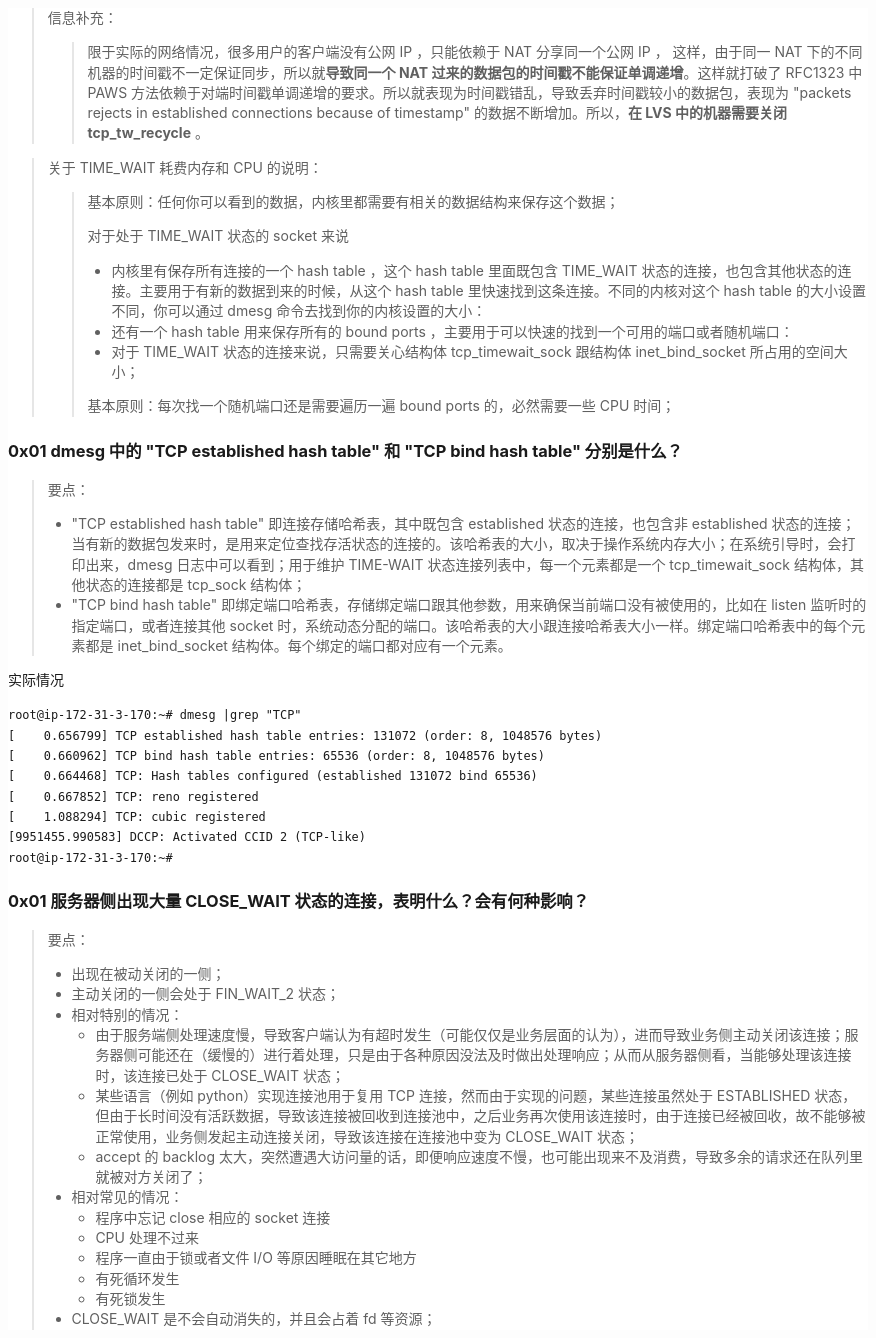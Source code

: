 > 信息补充：
>
>> 限于实际的网络情况，很多用户的客户端没有公网 IP ，只能依赖于 NAT 分享同一个公网 IP ， 这样，由于同一 NAT 下的不同机器的时间戳不一定保证同步，所以就**导致同一个 NAT 过来的数据包的时间戳不能保证单调递增**。这样就打破了 RFC1323 中 PAWS 方法依赖于对端时间戳单调递增的要求。所以就表现为时间戳错乱，导致丢弃时间戳较小的数据包，表现为 "packets rejects in established connections because of timestamp" 的数据不断增加。所以，**在 LVS 中的机器需要关闭 tcp_tw_recycle** 。

> 关于 TIME_WAIT 耗费内存和 CPU 的说明：
>
>> 基本原则：任何你可以看到的数据，内核里都需要有相关的数据结构来保存这个数据；
>> 
>> 对于处于 TIME_WAIT 状态的 socket 来说
>> - 内核里有保存所有连接的一个 hash table ，这个 hash table 里面既包含 TIME_WAIT 状态的连接，也包含其他状态的连接。主要用于有新的数据到来的时候，从这个 hash table 里快速找到这条连接。不同的内核对这个 hash table 的大小设置不同，你可以通过 dmesg 命令去找到你的内核设置的大小：
>> - 还有一个 hash table 用来保存所有的 bound ports ，主要用于可以快速的找到一个可用的端口或者随机端口：
>> - 对于 TIME_WAIT 状态的连接来说，只需要关心结构体 tcp_timewait_sock 跟结构体 inet_bind_socket 所占用的空间大小；
>>
>> 基本原则：每次找一个随机端口还是需要遍历一遍 bound ports 的，必然需要一些 CPU 时间；


### 0x01 dmesg 中的 "TCP established hash table" 和 "TCP bind hash table" 分别是什么？

> 要点：
>
> - "TCP established hash table" 即连接存储哈希表，其中既包含 established 状态的连接，也包含非 established 状态的连接；当有新的数据包发来时，是用来定位查找存活状态的连接的。该哈希表的大小，取决于操作系统内存大小；在系统引导时，会打印出来，dmesg 日志中可以看到；用于维护 TIME-WAIT 状态连接列表中，每一个元素都是一个 tcp_timewait_sock 结构体，其他状态的连接都是 tcp_sock 结构体；
> - "TCP bind hash table" 即绑定端口哈希表，存储绑定端口跟其他参数，用来确保当前端口没有被使用的，比如在 listen 监听时的指定端口，或者连接其他 socket 时，系统动态分配的端口。该哈希表的大小跟连接哈希表大小一样。绑定端口哈希表中的每个元素都是 inet_bind_socket 结构体。每个绑定的端口都对应有一个元素。



实际情况

```
root@ip-172-31-3-170:~# dmesg |grep "TCP"
[    0.656799] TCP established hash table entries: 131072 (order: 8, 1048576 bytes)
[    0.660962] TCP bind hash table entries: 65536 (order: 8, 1048576 bytes)
[    0.664468] TCP: Hash tables configured (established 131072 bind 65536)
[    0.667852] TCP: reno registered
[    1.088294] TCP: cubic registered
[9951455.990583] DCCP: Activated CCID 2 (TCP-like)
root@ip-172-31-3-170:~#
```


### 0x01 服务器侧出现大量 CLOSE_WAIT 状态的连接，表明什么？会有何种影响？

> 要点：
> 
> - 出现在被动关闭的一侧；
> - 主动关闭的一侧会处于 FIN_WAIT_2 状态；
> - 相对特别的情况：
>     - 由于服务端侧处理速度慢，导致客户端认为有超时发生（可能仅仅是业务层面的认为），进而导致业务侧主动关闭该连接；服务器侧可能还在（缓慢的）进行着处理，只是由于各种原因没法及时做出处理响应；从而从服务器侧看，当能够处理该连接时，该连接已处于 CLOSE_WAIT 状态；
>     - 某些语言（例如 python）实现连接池用于复用 TCP 连接，然而由于实现的问题，某些连接虽然处于 ESTABLISHED 状态，但由于长时间没有活跃数据，导致该连接被回收到连接池中，之后业务再次使用该连接时，由于连接已经被回收，故不能够被正常使用，业务侧发起主动连接关闭，导致该连接在连接池中变为 CLOSE_WAIT 状态；
>     - accept 的 backlog 太大，突然遭遇大访问量的话，即便响应速度不慢，也可能出现来不及消费，导致多余的请求还在队列里就被对方关闭了；
> - 相对常见的情况：
>     - 程序中忘记 close 相应的 socket 连接
>     - CPU 处理不过来
>     - 程序一直由于锁或者文件 I/O 等原因睡眠在其它地方
>     - 有死循环发生
>     - 有死锁发生
> - CLOSE_WAIT 是不会自动消失的，并且会占着 fd 等资源；
